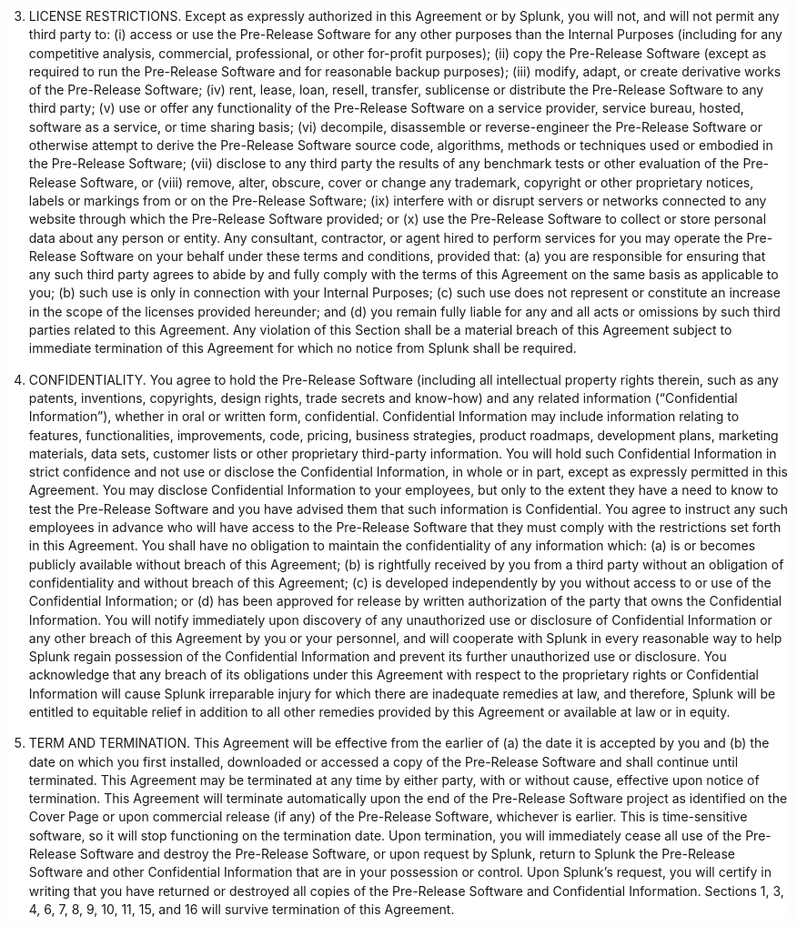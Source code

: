 3.	LICENSE RESTRICTIONS.  Except as expressly authorized in this Agreement or by Splunk, you will not, and will not permit any third party to: (i) access or use the Pre-Release Software for any other purposes than the Internal Purposes (including for any competitive analysis, commercial, professional, or other for-profit purposes); (ii) copy the Pre-Release Software (except as required to run the Pre-Release Software and for reasonable backup purposes); (iii) modify, adapt, or create derivative works of the Pre-Release Software; (iv) rent, lease, loan, resell, transfer, sublicense or distribute the Pre-Release Software to any third party; (v) use or offer any functionality of the Pre-Release Software on a service provider, service bureau, hosted, software as a service, or time sharing basis; (vi) decompile, disassemble or reverse-engineer the Pre-Release Software or otherwise attempt to derive the Pre-Release Software source code, algorithms, methods or techniques used or embodied in the Pre-Release Software; (vii) disclose to any third party the results of any benchmark tests or other evaluation of the Pre-Release Software, or (viii) remove, alter, obscure, cover or change any trademark, copyright or other proprietary notices, labels or markings from or on the Pre-Release Software; (ix) interfere with or disrupt servers or networks connected to any website through which the Pre-Release Software provided; or (x) use the Pre-Release Software to collect or store personal data about any person or entity.  Any consultant, contractor, or agent hired to perform services for you may operate the Pre-Release Software on your behalf under these terms and conditions, provided that: (a) you are responsible for ensuring that any such third party agrees to abide by and fully comply with the terms of this Agreement on the same basis as applicable to you; (b) such use is only in connection with your Internal Purposes; (c) such use does not represent or constitute an increase in the scope of the licenses provided hereunder; and (d) you remain fully liable for any and all acts or omissions by such third parties related to this Agreement.  Any violation of this Section shall be a material breach of this Agreement subject to immediate termination of this Agreement for which no notice from Splunk shall be required.

4.	CONFIDENTIALITY.  You agree to hold the Pre-Release Software (including all intellectual property rights therein, such as any patents, inventions, copyrights, design rights, trade secrets and know-how) and any related information (“Confidential Information”), whether in oral or written form, confidential. Confidential Information may include information relating to features, functionalities, improvements, code, pricing, business strategies, product roadmaps, development plans, marketing materials, data sets, customer lists or other proprietary third-party information.  You will hold such Confidential Information in strict confidence and not use or disclose the Confidential Information, in whole or in part, except as expressly permitted in this Agreement.  You may disclose Confidential Information to your employees, but only to the extent they have a need to know to test the Pre-Release Software and you have advised them that such information is Confidential.  You agree to instruct any such employees in advance who will have access to the Pre-Release Software that they must comply with the restrictions set forth in this Agreement.  You shall have no obligation to maintain the confidentiality of any information which: (a) is or becomes publicly available without breach of this Agreement; (b) is rightfully received by you from a third party without an obligation of confidentiality and without breach of this Agreement; (c) is developed independently by you without access to or use of the Confidential Information; or (d) has been approved for release by written authorization of the party that owns the Confidential Information.  You will notify immediately upon discovery of any unauthorized use or disclosure of Confidential Information or any other breach of this Agreement by you or your personnel, and will cooperate with Splunk in every reasonable way to help Splunk regain possession of the Confidential Information and prevent its further unauthorized use or disclosure.  You acknowledge that any breach of its obligations under this Agreement with respect to the proprietary rights or Confidential Information will cause Splunk irreparable injury for which there are inadequate remedies at law, and therefore, Splunk will be entitled to equitable relief in addition to all other remedies provided by this Agreement or available at law or in equity. 

5.	TERM AND TERMINATION.  This Agreement will be effective from the earlier of (a) the date it is accepted by you and (b) the date on which you first installed, downloaded or accessed a copy of the Pre-Release Software and shall continue until terminated. This Agreement may be terminated at any time by either party, with or without cause, effective upon notice of termination.  This Agreement will terminate automatically upon the end of the Pre-Release Software project as identified on the Cover Page or upon commercial release (if any) of the Pre-Release Software, whichever is earlier.  This is time-sensitive software, so it will stop functioning on the termination date. Upon termination, you will immediately cease all use of the Pre-Release Software and destroy the Pre-Release Software, or upon request by Splunk, return to Splunk the Pre-Release Software and other Confidential Information that are in your possession or control.  Upon Splunk’s request, you will certify in writing that you have returned or destroyed all copies of the Pre-Release Software and Confidential Information.  Sections 1, 3, 4, 6, 7, 8, 9, 10, 11, 15, and 16 will survive termination of this Agreement.
